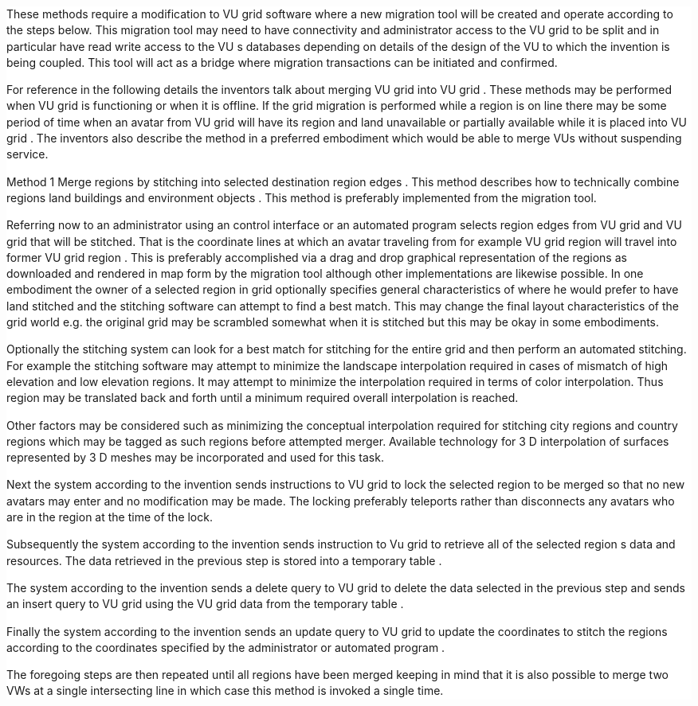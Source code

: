 These methods require a modification to VU grid software where a new migration tool will be created and operate according to the steps below. This migration tool may need to have connectivity and administrator access to the VU grid to be split and in particular have read write access to the VU s databases depending on details of the design of the VU to which the invention is being coupled. This tool will act as a bridge where migration transactions can be initiated and confirmed.

For reference in the following details the inventors talk about merging VU grid into VU grid . These methods may be performed when VU grid is functioning or when it is offline. If the grid migration is performed while a region is on line there may be some period of time when an avatar from VU grid will have its region and land unavailable or partially available while it is placed into VU grid . The inventors also describe the method in a preferred embodiment which would be able to merge VUs without suspending service.

Method 1 Merge regions by stitching into selected destination region edges . This method describes how to technically combine regions land buildings and environment objects . This method is preferably implemented from the migration tool.

Referring now to an administrator using an control interface or an automated program selects region edges from VU grid and VU grid that will be stitched. That is the coordinate lines at which an avatar traveling from for example VU grid region will travel into former VU grid region . This is preferably accomplished via a drag and drop graphical representation of the regions as downloaded and rendered in map form by the migration tool although other implementations are likewise possible. In one embodiment the owner of a selected region in grid optionally specifies general characteristics of where he would prefer to have land stitched and the stitching software can attempt to find a best match. This may change the final layout characteristics of the grid world e.g. the original grid may be scrambled somewhat when it is stitched but this may be okay in some embodiments.

Optionally the stitching system can look for a best match for stitching for the entire grid and then perform an automated stitching. For example the stitching software may attempt to minimize the landscape interpolation required in cases of mismatch of high elevation and low elevation regions. It may attempt to minimize the interpolation required in terms of color interpolation. Thus region may be translated back and forth until a minimum required overall interpolation is reached.

Other factors may be considered such as minimizing the conceptual interpolation required for stitching city regions and country regions which may be tagged as such regions before attempted merger. Available technology for 3 D interpolation of surfaces represented by 3 D meshes may be incorporated and used for this task.

Next the system according to the invention sends instructions to VU grid to lock the selected region to be merged so that no new avatars may enter and no modification may be made. The locking preferably teleports rather than disconnects any avatars who are in the region at the time of the lock.

Subsequently the system according to the invention sends instruction to Vu grid to retrieve all of the selected region s data and resources. The data retrieved in the previous step is stored into a temporary table .

The system according to the invention sends a delete query to VU grid to delete the data selected in the previous step and sends an insert query to VU grid using the VU grid data from the temporary table .

Finally the system according to the invention sends an update query to VU grid to update the coordinates to stitch the regions according to the coordinates specified by the administrator or automated program .

The foregoing steps are then repeated until all regions have been merged keeping in mind that it is also possible to merge two VWs at a single intersecting line in which case this method is invoked a single time.
